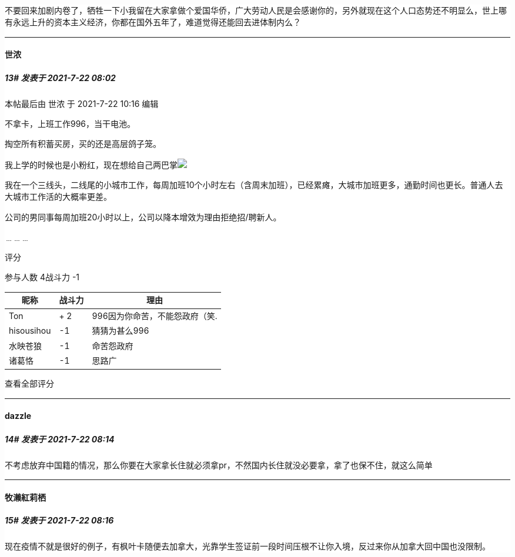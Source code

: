 不要回来加剧内卷了，牺牲一下小我留在大家拿做个爱国华侨，广大劳动人民是会感谢你的，另外就现在这个人口态势还不明显么，世上哪有永远上升的资本主义经济，你都在国外五年了，难道觉得还能回去进体制内么？


*****

####  世浓  
##### 13#       发表于 2021-7-22 08:02


 本帖最后由 世浓 于 2021-7-22 10:16 编辑 

不拿卡，上班工作996，当干电池。

掏空所有积蓄买房，买的还是高层鸽子笼。


我上学的时候也是小粉红，现在想给自己两巴掌<img src="https://static.saraba1st.com/image/smiley/face2017/037.png" referrerpolicy="no-referrer">

我在一个三线头，二线尾的小城市工作，每周加班10个小时左右（含周末加班），已经累瘫，大城市加班更多，通勤时间也更长。普通人去大城市工作活的大概率更差。


公司的男同事每周加班20小时以上，公司以降本增效为理由拒绝招/聘新人。


﹍﹍﹍

评分


 参与人数 4战斗力 -1

|昵称|战斗力|理由|
|----|---|---|
| Ton| + 2|996因为你命苦，不能怨政府（笑.|
| hisousihou|-1|猜猜为甚么996|
| 水映苍狼|-1|命苦怨政府|
| 诸葛恪|-1|思路广|


查看全部评分


*****

####  dazzle  
##### 14#       发表于 2021-7-22 08:14


不考虑放弃中国籍的情况，那么你要在大家拿长住就必须拿pr，不然国内长住就没必要拿，拿了也保不住，就这么简单


*****

####  牧濑紅莉栖  
##### 15#       发表于 2021-7-22 08:16


现在疫情不就是很好的例子，有枫叶卡随便去加拿大，光靠学生签证前一段时间压根不让你入境，反过来你从加拿大回中国也没限制。
